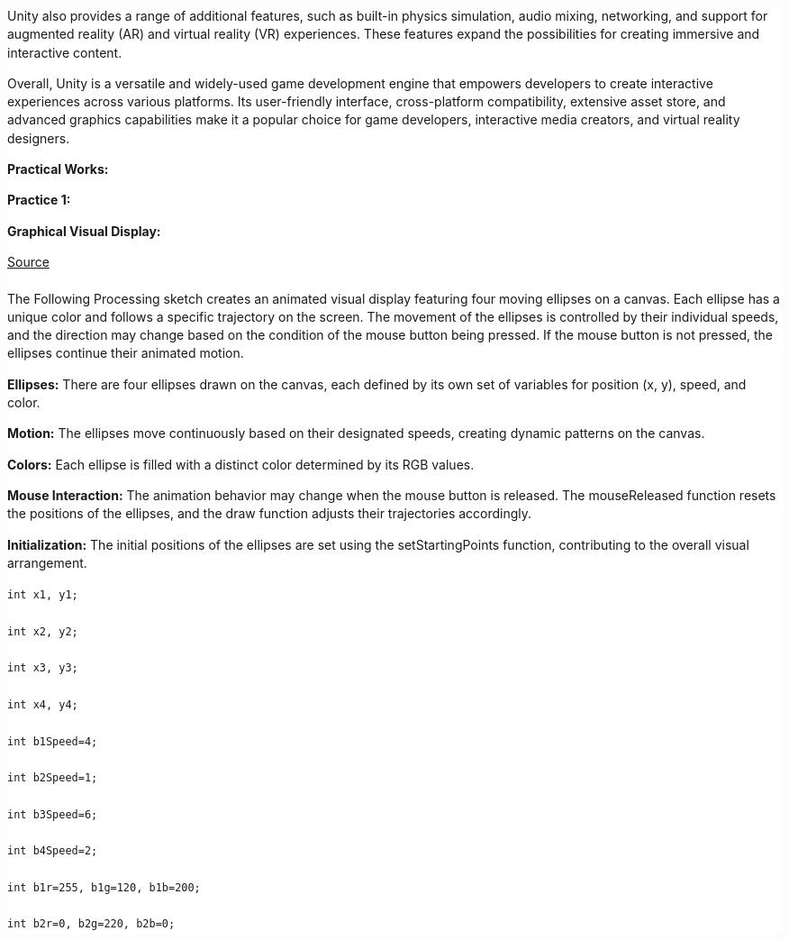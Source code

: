 Unity also provides a range of additional features, such as built-in physics simulation, audio mixing, networking, and support for augmented reality (AR) and virtual reality (VR) experiences. These features expand the possibilities for creating immersive and interactive content.

Overall, Unity is a versatile and widely-used game development engine that empowers developers to create interactive experiences across various platforms. Its user-friendly interface, cross-platform compatibility, extensive asset store, and advanced graphics capabilities make it a popular choice for game developers, interactive media creators, and virtual reality designers.

**Practical Works:**

**Practice 1:**

**Graphical Visual Display:**
<br>

[Source](https://gist.github.com/oguzgelal/13d2e0b1cd98b62c3986)
<br>
<br>
The Following Processing sketch creates an animated visual display featuring four moving ellipses on a canvas. Each ellipse has a unique color and follows a specific trajectory on the screen. The movement of the ellipses is controlled by their individual speeds, and the direction may change based on the condition of the mouse button being pressed. If the mouse button is not pressed, the ellipses continue their animated motion.

**Ellipses:** There are four ellipses drawn on the canvas, each defined by its own set of variables for position (x, y), speed, and color.

**Motion:** The ellipses move continuously based on their designated speeds, creating dynamic patterns on the canvas.

**Colors:** Each ellipse is filled with a distinct color determined by its RGB values.

**Mouse Interaction:** The animation behavior may change when the mouse button is released. The mouseReleased function resets the positions of the ellipses, and the draw function adjusts their trajectories accordingly.

**Initialization:** The initial positions of the ellipses are set using the setStartingPoints function, contributing to the overall visual arrangement.

<video width=100% controls><source src="image/prv.mp4" type="video/mp4">

    int x1, y1;

    int x2, y2;

    int x3, y3;

    int x4, y4;

    int b1Speed=4;

    int b2Speed=1;

    int b3Speed=6;

    int b4Speed=2;

    int b1r=255, b1g=120, b1b=200;

    int b2r=0, b2g=220, b2b=0;

